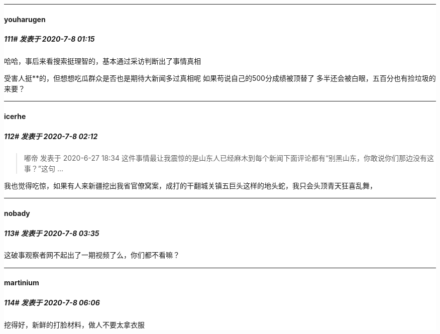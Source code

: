 





*****

####  youharugen  
##### 111#       发表于 2020-7-8 01:15




哈哈，事后来看搜索挺理智的，基本通过采访判断出了事情真相

受害人挺**的，但想想吃瓜群众是否也是期待大新闻多过真相呢
如果苟说自己的500分成绩被顶替了
多半还会被白眼，五百分也有捡垃圾的来要？







*****

####  icerhe  
##### 112#       发表于 2020-7-8 02:12



<blockquote>嘟帝 发表于 2020-6-27 18:34
这件事情最让我震惊的是山东人已经麻木到每个新闻下面评论都有“别黑山东，你敢说你们那边没有这事？”这句 ...</blockquote>
我也觉得吃惊，如果有人来新疆挖出我省官僚窝案，成打的干翻城关镇五巨头这样的地头蛇，我只会头顶青天狂喜乱舞，







*****

####  nobady  
##### 113#       发表于 2020-7-8 03:35




这破事观察者网不起出了一期视频了么，你们都不看嘛？







*****

####  martinium  
##### 114#       发表于 2020-7-8 06:06




挖得好，新鲜的打脸材料，做人不要太拿衣服
